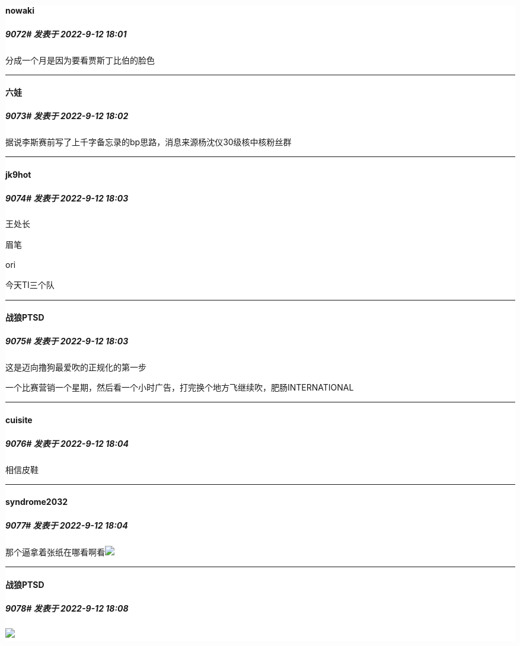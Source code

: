 ####  nowaki  
##### 9072#       发表于 2022-9-12 18:01

分成一个月是因为要看贾斯丁比伯的脸色

*****

####  六娃  
##### 9073#       发表于 2022-9-12 18:02

据说李斯赛前写了上千字备忘录的bp思路，消息来源杨沈仪30级核中核粉丝群

*****

####  jk9hot  
##### 9074#       发表于 2022-9-12 18:03

王处长

眉笔

ori

今天TI三个队

*****

####  战狼PTSD  
##### 9075#       发表于 2022-9-12 18:03

这是迈向撸狗最爱吹的正规化的第一步

一个比赛营销一个星期，然后看一个小时广告，打完换个地方飞继续吹，肥肠INTERNATIONAL

*****

####  cuisite  
##### 9076#       发表于 2022-9-12 18:04

相信皮鞋

*****

####  syndrome2032  
##### 9077#       发表于 2022-9-12 18:04

那个逼拿着张纸在哪看啊看<img src="https://static.saraba1st.com/image/smiley/face2017/037.png" referrerpolicy="no-referrer">

*****

####  战狼PTSD  
##### 9078#       发表于 2022-9-12 18:08

<img src="https://img.saraba1st.com/forum/202209/12/180814r5hbmfys7lwhlblg.png" referrerpolicy="no-referrer">
